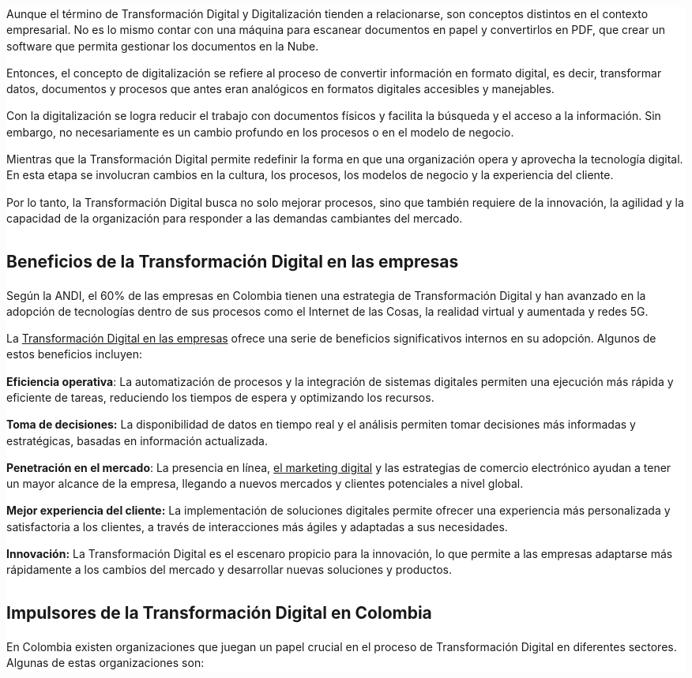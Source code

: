Aunque el término de Transformación Digital y Digitalización tienden a relacionarse, son conceptos distintos en el contexto empresarial. No es lo mismo contar con una máquina para escanear documentos en papel y convertirlos en PDF, que crear un software que permita gestionar los documentos en la Nube.

Entonces, el concepto de digitalización se refiere al proceso de convertir información en formato digital, es decir, transformar datos, documentos y procesos que antes eran analógicos en formatos digitales accesibles y manejables.

Con la digitalización se logra reducir el trabajo con documentos físicos y facilita la búsqueda y el acceso a la información. Sin embargo, no necesariamente es un cambio profundo en los procesos o en el modelo de negocio.

Mientras que la Transformación Digital permite redefinir la forma en que una organización opera y aprovecha la tecnología digital. En esta etapa se involucran cambios en la cultura, los procesos, los modelos de negocio y la experiencia del cliente.

Por lo tanto, la Transformación Digital busca no solo mejorar procesos, sino que también requiere de la innovación, la agilidad y la capacidad de la organización para responder a las demandas cambiantes del mercado.

## **Beneficios de la Transformación Digital en las empresas**

Según la ANDI, el 60% de las empresas en Colombia tienen una estrategia de Transformación Digital y han avanzado en la adopción de tecnologías dentro de sus procesos como el Internet de las Cosas, la realidad virtual y aumentada y redes 5G.

La  [Transformación Digital en las empresas](https://impactotic.co/micrositios-tic/sectorti/transformacion-digital-en-las-empresas-caracteristicas-y-tecnologia/)  ofrece una serie de beneficios significativos internos en su adopción. Algunos de estos beneficios incluyen:

**Eficiencia operativa**: La automatización de procesos y la integración de sistemas digitales permiten una ejecución más rápida y eficiente de tareas, reduciendo los tiempos de espera y optimizando los recursos.

**Toma de decisiones:** La disponibilidad de datos en tiempo real y el análisis permiten tomar decisiones más informadas y estratégicas, basadas en información actualizada.

**Penetración en el mercado**: La presencia en línea,  [el marketing digital](https://impactotic.co/innovacion/marketing-digital/marketing-digital-en-colombia-herramientas-y-avances/)  y las estrategias de comercio electrónico ayudan a tener un mayor alcance de la empresa, llegando a nuevos mercados y clientes potenciales a nivel global.

**Mejor experiencia del cliente:**  La implementación de soluciones digitales permite ofrecer una experiencia más personalizada y satisfactoria a los clientes, a través de interacciones más ágiles y adaptadas a sus necesidades.

**Innovación:**  La Transformación Digital es el escenaro propicio para la innovación, lo que permite a las empresas adaptarse más rápidamente a los cambios del mercado y desarrollar nuevas soluciones y productos.

## **Impulsores de la Transformación Digital en Colombia**

En Colombia existen organizaciones que juegan un papel crucial en el proceso de Transformación Digital en diferentes sectores. Algunas de estas organizaciones son:
